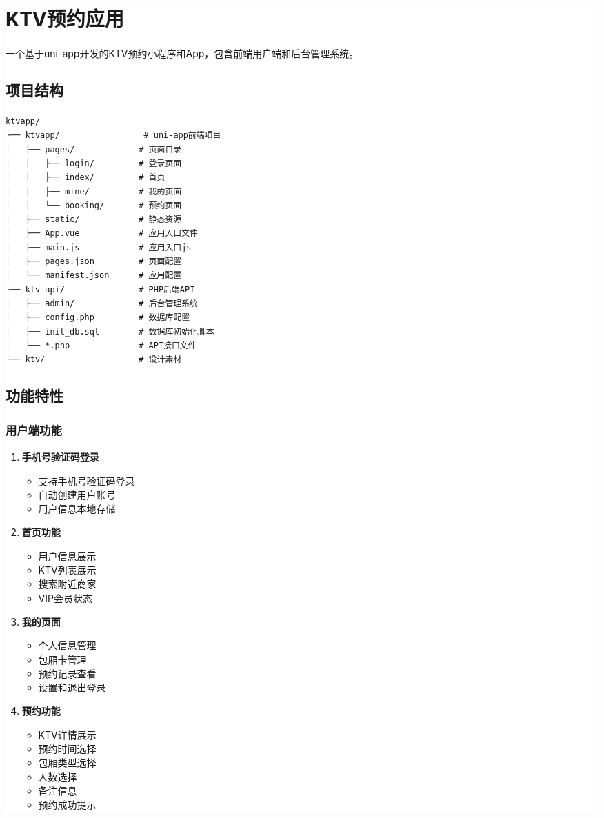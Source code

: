 # KTV预约应用

一个基于uni-app开发的KTV预约小程序和App，包含前端用户端和后台管理系统。

## 项目结构

```
ktvapp/
├── ktvapp/                 # uni-app前端项目
│   ├── pages/             # 页面目录
│   │   ├── login/         # 登录页面
│   │   ├── index/         # 首页
│   │   ├── mine/          # 我的页面
│   │   └── booking/       # 预约页面
│   ├── static/            # 静态资源
│   ├── App.vue            # 应用入口文件
│   ├── main.js            # 应用入口js
│   ├── pages.json         # 页面配置
│   └── manifest.json      # 应用配置
├── ktv-api/               # PHP后端API
│   ├── admin/             # 后台管理系统
│   ├── config.php         # 数据库配置
│   ├── init_db.sql        # 数据库初始化脚本
│   └── *.php              # API接口文件
└── ktv/                   # 设计素材
```

## 功能特性

### 用户端功能

1. **手机号验证码登录**
   - 支持手机号验证码登录
   - 自动创建用户账号
   - 用户信息本地存储

2. **首页功能**
   - 用户信息展示
   - KTV列表展示
   - 搜索附近商家
   - VIP会员状态

3. **我的页面**
   - 个人信息管理
   - 包厢卡管理
   - 预约记录查看
   - 设置和退出登录

4. **预约功能**
   - KTV详情展示
   - 预约时间选择
   - 包厢类型选择
   - 人数选择
   - 备注信息
   - 预约成功提示

